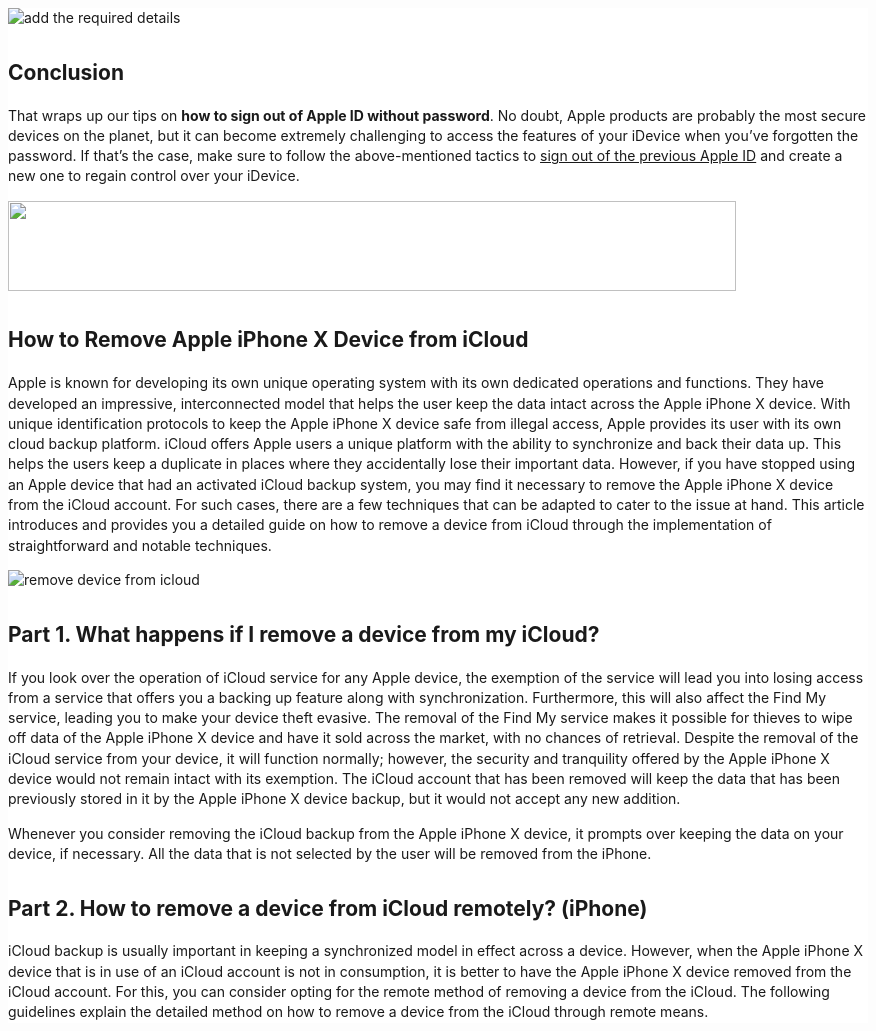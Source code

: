 ![add the required details](https://images.wondershare.com/drfone/article/2023/11/sign-out-apple-id-8.jpg)

## Conclusion

That wraps up our tips on **how to sign out of Apple ID without password**. No doubt, Apple products are probably the most secure devices on the planet, but it can become extremely challenging to access the features of your iDevice when you’ve forgotten the password. If that’s the case, make sure to follow the above-mentioned tactics to [sign out of the previous Apple ID](https://drfone.wondershare.com/solutions/forgot-apple-id.html) and create a new one to regain control over your iDevice.


<a href="https://aligracehair.sjv.io/c/5597632/2087267/19272" target="_top" id="2087267"><img src="//a.impactradius-go.com/display-ad/19272-2087267" border="0" alt="" width="728" height="90"/></a><img height="0" width="0" src="https://imp.pxf.io/i/5597632/2087267/19272" style="position:absolute;visibility:hidden;" border="0" />

## How to Remove Apple iPhone X Device from iCloud

Apple is known for developing its own unique operating system with its own dedicated operations and functions. They have developed an impressive, interconnected model that helps the user keep the data intact across the Apple iPhone X device. With unique identification protocols to keep the Apple iPhone X device safe from illegal access, Apple provides its user with its own cloud backup platform. iCloud offers Apple users a unique platform with the ability to synchronize and back their data up. This helps the users keep a duplicate in places where they accidentally lose their important data. However, if you have stopped using an Apple device that had an activated iCloud backup system, you may find it necessary to remove the Apple iPhone X device from the iCloud account. For such cases, there are a few techniques that can be adapted to cater to the issue at hand. This article introduces and provides you a detailed guide on how to remove a device from iCloud through the implementation of straightforward and notable techniques.

![remove device from icloud](https://images.wondershare.com/drfone/article/2020/11/remove-device-from-icloud.jpg)

## Part 1. What happens if I remove a device from my iCloud?

If you look over the operation of iCloud service for any Apple device, the exemption of the service will lead you into losing access from a service that offers you a backing up feature along with synchronization. Furthermore, this will also affect the Find My service, leading you to make your device theft evasive. The removal of the Find My service makes it possible for thieves to wipe off data of the Apple iPhone X device and have it sold across the market, with no chances of retrieval. Despite the removal of the iCloud service from your device, it will function normally; however, the security and tranquility offered by the Apple iPhone X device would not remain intact with its exemption. The iCloud account that has been removed will keep the data that has been previously stored in it by the Apple iPhone X device backup, but it would not accept any new addition.

Whenever you consider removing the iCloud backup from the Apple iPhone X device, it prompts over keeping the data on your device, if necessary. All the data that is not selected by the user will be removed from the iPhone.

## Part 2. How to remove a device from iCloud remotely? (iPhone)

iCloud backup is usually important in keeping a synchronized model in effect across a device. However, when the Apple iPhone X device that is in use of an iCloud account is not in consumption, it is better to have the Apple iPhone X device removed from the iCloud account. For this, you can consider opting for the remote method of removing a device from the iCloud. The following guidelines explain the detailed method on how to remove a device from the iCloud through remote means.
